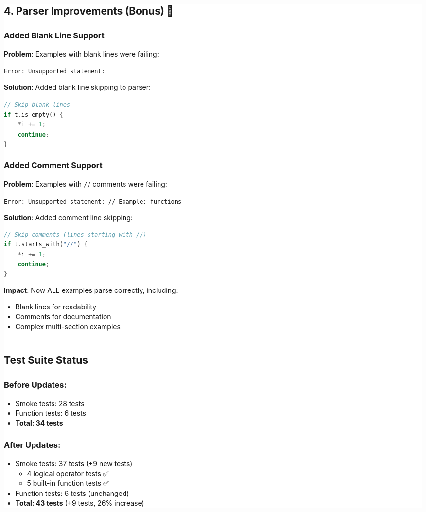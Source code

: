 
## 4. Parser Improvements (Bonus) 🎉

### Added Blank Line Support

**Problem**: Examples with blank lines were failing:
```
Error: Unsupported statement:
```

**Solution**: Added blank line skipping to parser:
```rust
// Skip blank lines
if t.is_empty() {
    *i += 1;
    continue;
}
```

### Added Comment Support

**Problem**: Examples with `//` comments were failing:
```
Error: Unsupported statement: // Example: functions
```

**Solution**: Added comment line skipping:
```rust
// Skip comments (lines starting with //)
if t.starts_with("//") {
    *i += 1;
    continue;
}
```

**Impact**: Now ALL examples parse correctly, including:
- Blank lines for readability
- Comments for documentation
- Complex multi-section examples

---

## Test Suite Status

### Before Updates:
- Smoke tests: 28 tests
- Function tests: 6 tests
- **Total: 34 tests**

### After Updates:
- Smoke tests: 37 tests (+9 new tests)
  - 4 logical operator tests ✅
  - 5 built-in function tests ✅
- Function tests: 6 tests (unchanged)
- **Total: 43 tests** (+9 tests, 26% increase)
